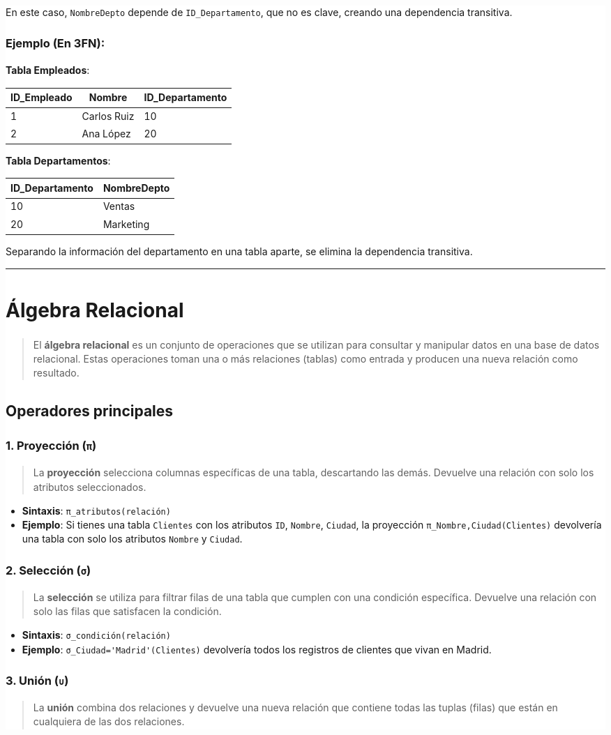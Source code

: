En este caso, `NombreDepto` depende de `ID_Departamento`, que no es clave, creando una dependencia transitiva.

### Ejemplo (En 3FN):
**Tabla Empleados**:

| ID_Empleado | Nombre      | ID_Departamento |
| ----------- | ----------- | --------------- |
| 1           | Carlos Ruiz | 10              |
| 2           | Ana López   | 20              |

**Tabla Departamentos**:

| ID_Departamento | NombreDepto |
| --------------- | ----------- |
| 10              | Ventas      |
| 20              | Marketing   |

Separando la información del departamento en una tabla aparte, se elimina la dependencia transitiva.


---
# Álgebra Relacional

>El **álgebra relacional** es un conjunto de operaciones que se utilizan para consultar y manipular datos en una base de datos relacional. Estas operaciones toman una o más relaciones (tablas) como entrada y producen una nueva relación como resultado.

## Operadores principales

### 1. Proyección (`π`)
>La **proyección** selecciona columnas específicas de una tabla, descartando las demás. Devuelve una relación con solo los atributos seleccionados.

- **Sintaxis**: `π_atributos(relación)`
- **Ejemplo**: Si tienes una tabla `Clientes` con los atributos `ID`, `Nombre`, `Ciudad`, la proyección `π_Nombre,Ciudad(Clientes)` devolvería una tabla con solo los atributos `Nombre` y `Ciudad`.

### 2. Selección (`σ`)
>La **selección** se utiliza para filtrar filas de una tabla que cumplen con una condición específica. Devuelve una relación con solo las filas que satisfacen la condición.

- **Sintaxis**: `σ_condición(relación)`
- **Ejemplo**: `σ_Ciudad='Madrid'(Clientes)` devolvería todos los registros de clientes que vivan en Madrid.

### 3. Unión (`∪`)
>La **unión** combina dos relaciones y devuelve una nueva relación que contiene todas las tuplas (filas) que están en cualquiera de las dos relaciones.
